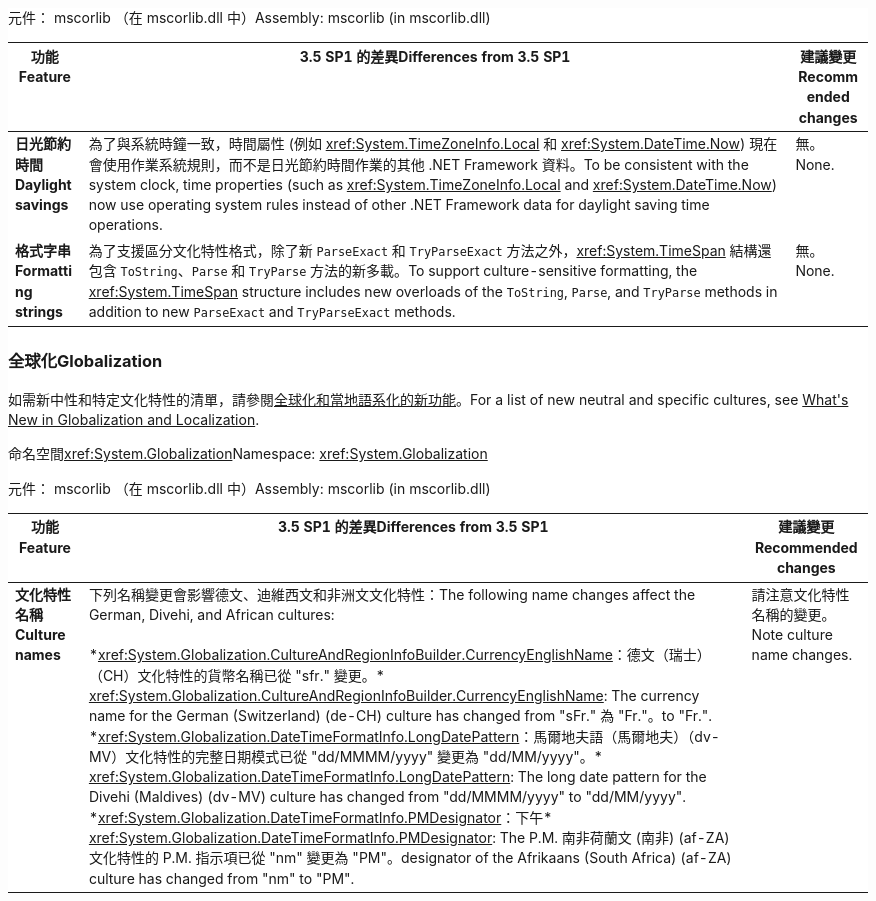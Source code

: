 <span data-ttu-id="1c6db-320">元件： mscorlib （在 mscorlib.dll 中）</span><span class="sxs-lookup"><span data-stu-id="1c6db-320">Assembly: mscorlib (in mscorlib.dll)</span></span>

| <span data-ttu-id="1c6db-321">功能</span><span class="sxs-lookup"><span data-stu-id="1c6db-321">Feature</span></span> | <span data-ttu-id="1c6db-322">3.5 SP1 的差異</span><span class="sxs-lookup"><span data-stu-id="1c6db-322">Differences from 3.5 SP1</span></span> | <span data-ttu-id="1c6db-323">建議變更</span><span class="sxs-lookup"><span data-stu-id="1c6db-323">Recommended changes</span></span> |
| ------- | ------------------------ | ------------------- |
| <span data-ttu-id="1c6db-324">**日光節約時間**</span><span class="sxs-lookup"><span data-stu-id="1c6db-324">**Daylight savings**</span></span> | <span data-ttu-id="1c6db-325">為了與系統時鐘一致，時間屬性 (例如 <xref:System.TimeZoneInfo.Local> 和 <xref:System.DateTime.Now>) 現在會使用作業系統規則，而不是日光節約時間作業的其他 .NET Framework 資料。</span><span class="sxs-lookup"><span data-stu-id="1c6db-325">To be consistent with the system clock, time properties (such as <xref:System.TimeZoneInfo.Local> and <xref:System.DateTime.Now>) now use operating system rules instead of other .NET Framework data for daylight saving time operations.</span></span> | <span data-ttu-id="1c6db-326">無。</span><span class="sxs-lookup"><span data-stu-id="1c6db-326">None.</span></span> |
| <span data-ttu-id="1c6db-327">**格式字串**</span><span class="sxs-lookup"><span data-stu-id="1c6db-327">**Formatting strings**</span></span> | <span data-ttu-id="1c6db-328">為了支援區分文化特性格式，除了新 `ParseExact` 和 `TryParseExact` 方法之外，<xref:System.TimeSpan> 結構還包含 `ToString`、`Parse` 和 `TryParse` 方法的新多載。</span><span class="sxs-lookup"><span data-stu-id="1c6db-328">To support culture-sensitive formatting, the <xref:System.TimeSpan> structure includes new overloads of the `ToString`, `Parse`, and `TryParse` methods in addition to new `ParseExact` and `TryParseExact` methods.</span></span> | <span data-ttu-id="1c6db-329">無。</span><span class="sxs-lookup"><span data-stu-id="1c6db-329">None.</span></span> |

### <a name="globalization"></a><span data-ttu-id="1c6db-330">全球化</span><span class="sxs-lookup"><span data-stu-id="1c6db-330">Globalization</span></span>

<span data-ttu-id="1c6db-331">如需新中性和特定文化特性的清單，請參閱[全球化和當地語系化的新功能](https://docs.microsoft.com/previous-versions/dotnet/netframework-4.0/dd997383%28v=vs.100%29)。</span><span class="sxs-lookup"><span data-stu-id="1c6db-331">For a list of new neutral and specific cultures, see [What's New in Globalization and Localization](https://docs.microsoft.com/previous-versions/dotnet/netframework-4.0/dd997383%28v=vs.100%29).</span></span>

<span data-ttu-id="1c6db-332">命名空間<xref:System.Globalization></span><span class="sxs-lookup"><span data-stu-id="1c6db-332">Namespace: <xref:System.Globalization></span></span>

<span data-ttu-id="1c6db-333">元件： mscorlib （在 mscorlib.dll 中）</span><span class="sxs-lookup"><span data-stu-id="1c6db-333">Assembly: mscorlib (in mscorlib.dll)</span></span>

| <span data-ttu-id="1c6db-334">功能</span><span class="sxs-lookup"><span data-stu-id="1c6db-334">Feature</span></span> | <span data-ttu-id="1c6db-335">3.5 SP1 的差異</span><span class="sxs-lookup"><span data-stu-id="1c6db-335">Differences from 3.5 SP1</span></span> | <span data-ttu-id="1c6db-336">建議變更</span><span class="sxs-lookup"><span data-stu-id="1c6db-336">Recommended changes</span></span> |
| ------- | ------------------------ | ------------------- |
| <span data-ttu-id="1c6db-337">**文化特性名稱**</span><span class="sxs-lookup"><span data-stu-id="1c6db-337">**Culture names**</span></span> | <span data-ttu-id="1c6db-338">下列名稱變更會影響德文、迪維西文和非洲文文化特性：</span><span class="sxs-lookup"><span data-stu-id="1c6db-338">The following name changes affect the German, Divehi, and African cultures:</span></span><br><br><span data-ttu-id="1c6db-339">\*<xref:System.Globalization.CultureAndRegionInfoBuilder.CurrencyEnglishName>：德文（瑞士）（CH）文化特性的貨幣名稱已從 "sfr." 變更。</span><span class="sxs-lookup"><span data-stu-id="1c6db-339">\* <xref:System.Globalization.CultureAndRegionInfoBuilder.CurrencyEnglishName>: The currency name for the German (Switzerland) (de-CH) culture has changed from "sFr."</span></span> <span data-ttu-id="1c6db-340">為 "Fr."。</span><span class="sxs-lookup"><span data-stu-id="1c6db-340">to "Fr.".</span></span><br><span data-ttu-id="1c6db-341">\*<xref:System.Globalization.DateTimeFormatInfo.LongDatePattern>：馬爾地夫語（馬爾地夫）（dv-MV）文化特性的完整日期模式已從 "dd/MMMM/yyyy" 變更為 "dd/MM/yyyy"。</span><span class="sxs-lookup"><span data-stu-id="1c6db-341">\* <xref:System.Globalization.DateTimeFormatInfo.LongDatePattern>: The long date pattern for the Divehi (Maldives) (dv-MV) culture has changed from "dd/MMMM/yyyy" to "dd/MM/yyyy".</span></span><br><span data-ttu-id="1c6db-342">\*<xref:System.Globalization.DateTimeFormatInfo.PMDesignator>：下午</span><span class="sxs-lookup"><span data-stu-id="1c6db-342">\* <xref:System.Globalization.DateTimeFormatInfo.PMDesignator>: The P.M.</span></span> <span data-ttu-id="1c6db-343">南非荷蘭文 (南非) (af-ZA) 文化特性的 P.M. 指示項已從 "nm" 變更為 "PM"。</span><span class="sxs-lookup"><span data-stu-id="1c6db-343">designator of the Afrikaans (South Africa) (af-ZA) culture has changed from "nm" to "PM".</span></span> | <span data-ttu-id="1c6db-344">請注意文化特性名稱的變更。</span><span class="sxs-lookup"><span data-stu-id="1c6db-344">Note culture name changes.</span></span> |